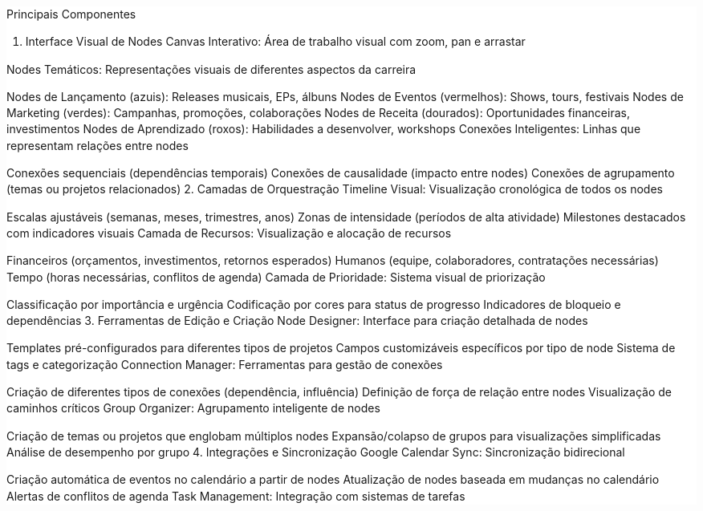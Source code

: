 Principais Componentes
1. Interface Visual de Nodes
Canvas Interativo: Área de trabalho visual com zoom, pan e arrastar

Nodes Temáticos: Representações visuais de diferentes aspectos da carreira

Nodes de Lançamento (azuis): Releases musicais, EPs, álbuns
Nodes de Eventos (vermelhos): Shows, tours, festivais
Nodes de Marketing (verdes): Campanhas, promoções, colaborações
Nodes de Receita (dourados): Oportunidades financeiras, investimentos
Nodes de Aprendizado (roxos): Habilidades a desenvolver, workshops
Conexões Inteligentes: Linhas que representam relações entre nodes

Conexões sequenciais (dependências temporais)
Conexões de causalidade (impacto entre nodes)
Conexões de agrupamento (temas ou projetos relacionados)
2. Camadas de Orquestração
Timeline Visual: Visualização cronológica de todos os nodes

Escalas ajustáveis (semanas, meses, trimestres, anos)
Zonas de intensidade (períodos de alta atividade)
Milestones destacados com indicadores visuais
Camada de Recursos: Visualização e alocação de recursos

Financeiros (orçamentos, investimentos, retornos esperados)
Humanos (equipe, colaboradores, contratações necessárias)
Tempo (horas necessárias, conflitos de agenda)
Camada de Prioridade: Sistema visual de priorização

Classificação por importância e urgência
Codificação por cores para status de progresso
Indicadores de bloqueio e dependências
3. Ferramentas de Edição e Criação
Node Designer: Interface para criação detalhada de nodes

Templates pré-configurados para diferentes tipos de projetos
Campos customizáveis específicos por tipo de node
Sistema de tags e categorização
Connection Manager: Ferramentas para gestão de conexões

Criação de diferentes tipos de conexões (dependência, influência)
Definição de força de relação entre nodes
Visualização de caminhos críticos
Group Organizer: Agrupamento inteligente de nodes

Criação de temas ou projetos que englobam múltiplos nodes
Expansão/colapso de grupos para visualizações simplificadas
Análise de desempenho por grupo
4. Integrações e Sincronização
Google Calendar Sync: Sincronização bidirecional

Criação automática de eventos no calendário a partir de nodes
Atualização de nodes baseada em mudanças no calendário
Alertas de conflitos de agenda
Task Management: Integração com sistemas de tarefas

